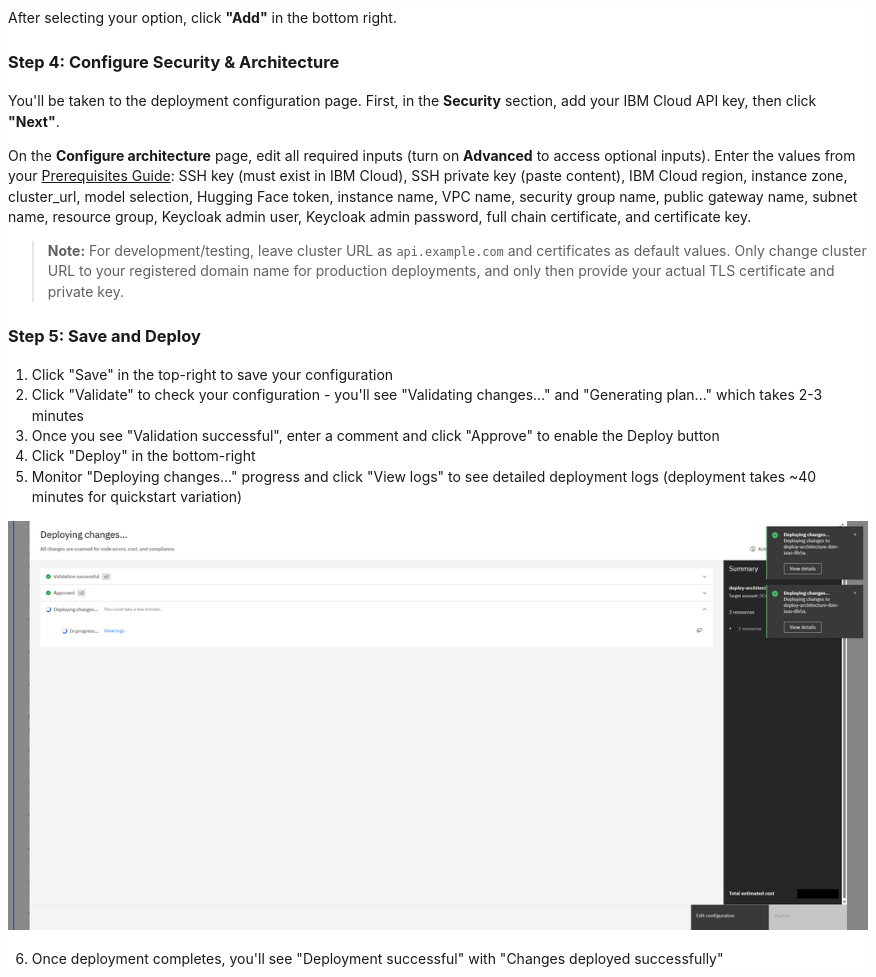 After selecting your option, click **"Add"** in the bottom right.

### Step 4: Configure Security & Architecture
You'll be taken to the deployment configuration page. First, in the **Security** section, add your IBM Cloud API key, then click **"Next"**.

On the **Configure architecture** page, edit all required inputs (turn on **Advanced** to access optional inputs). Enter the values from your [Prerequisites Guide](./quickstart-prerequisites.md): SSH key (must exist in IBM Cloud), SSH private key (paste content), IBM Cloud region, instance zone, cluster_url, model selection, Hugging Face token, instance name, VPC name, security group name, public gateway name, subnet name, resource group, Keycloak admin user, Keycloak admin password, full chain certificate, and certificate key.

> **Note:** For development/testing, leave cluster URL as `api.example.com` and certificates as default values. Only change cluster URL to your registered domain name for production deployments, and only then provide your actual TLS certificate and private key.

### Step 5: Save and Deploy
1. Click "Save" in the top-right to save your configuration
2. Click "Validate" to check your configuration - you'll see "Validating changes..." and "Generating plan..." which takes 2-3 minutes
3. Once you see "Validation successful", enter a comment and click "Approve" to enable the Deploy button
4. Click "Deploy" in the bottom-right 
5. Monitor "Deploying changes..." progress and click "View logs" to see detailed deployment logs (deployment takes ~40 minutes for quickstart variation)

![Deployment Progress](assets/quickstart/in_progress.png)

6. Once deployment completes, you'll see "Deployment successful" with "Changes deployed successfully" 
